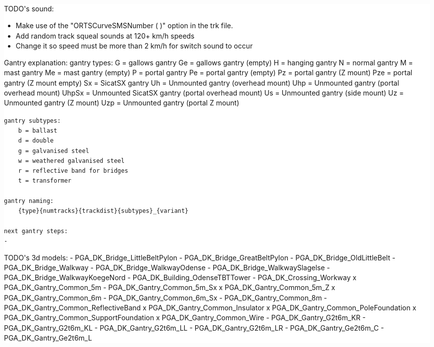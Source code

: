 TODO's sound:
- Make use of the "ORTSCurveSMSNumber (  )" option in the trk file.
- Add random track squeal sounds at 120+ km/h speeds
- Change it so speed must be more than 2 km/h for switch sound to occur

Gantry explanation:
	gantry types:
		G = gallows gantry
		Ge = gallows gantry (empty)
		H = hanging gantry
		N = normal gantry
		M = mast gantry
		Me = mast gantry (empty)
		P = portal gantry
		Pe = portal gantry (empty)
		Pz = portal gantry (Z mount)
		Pze = portal gantry (Z mount empty)
		Sx = SicatSX gantry
		Uh = Unmounted gantry (overhead mount)
		Uhp = Unmounted gantry (portal overhead mount)
		UhpSx = Unmounted SicatSX gantry (portal overhead mount)
		Us = Unmounted gantry (side mount)
		Uz = Unmounted gantry (Z mount)
		Uzp = Unmounted gantry (portal Z mount)

	gantry subtypes:
		b = ballast
		d = double
		g = galvanised steel
		w = weathered galvanised steel
		r = reflective band for bridges
		t = transformer
		
	gantry naming:
		{type}{numtracks}{trackdist}{subtypes}_{variant}
	
	next gantry steps:
	- 
	
TODO's 3d models:
	- PGA_DK_Bridge_LittleBeltPylon
	- PGA_DK_Bridge_GreatBeltPylon
	- PGA_DK_Bridge_OldLittleBelt
	- PGA_DK_Bridge_Walkway
	- PGA_DK_Bridge_WalkwayOdense
	- PGA_DK_Bridge_WalkwaySlagelse
	- PGA_DK_Bridge_WalkwayKoegeNord
	- PGA_DK_Building_OdenseTBTTower
	- PGA_DK_Crossing_Workway
	x PGA_DK_Gantry_Common_5m
	- PGA_DK_Gantry_Common_5m_Sx
	x PGA_DK_Gantry_Common_5m_Z
	x PGA_DK_Gantry_Common_6m
	- PGA_DK_Gantry_Common_6m_Sx
	- PGA_DK_Gantry_Common_8m
	- PGA_DK_Gantry_Common_ReflectiveBand
	x PGA_DK_Gantry_Common_Insulator
	x PGA_DK_Gantry_Common_PoleFoundation
	x PGA_DK_Gantry_Common_SupportFoundation
	x PGA_DK_Gantry_Common_Wire
	- PGA_DK_Gantry_G2t6m_KR
	- PGA_DK_Gantry_G2t6m_KL
	- PGA_DK_Gantry_G2t6m_LL
	- PGA_DK_Gantry_G2t6m_LR
	- PGA_DK_Gantry_Ge2t6m_C
	- PGA_DK_Gantry_Ge2t6m_L